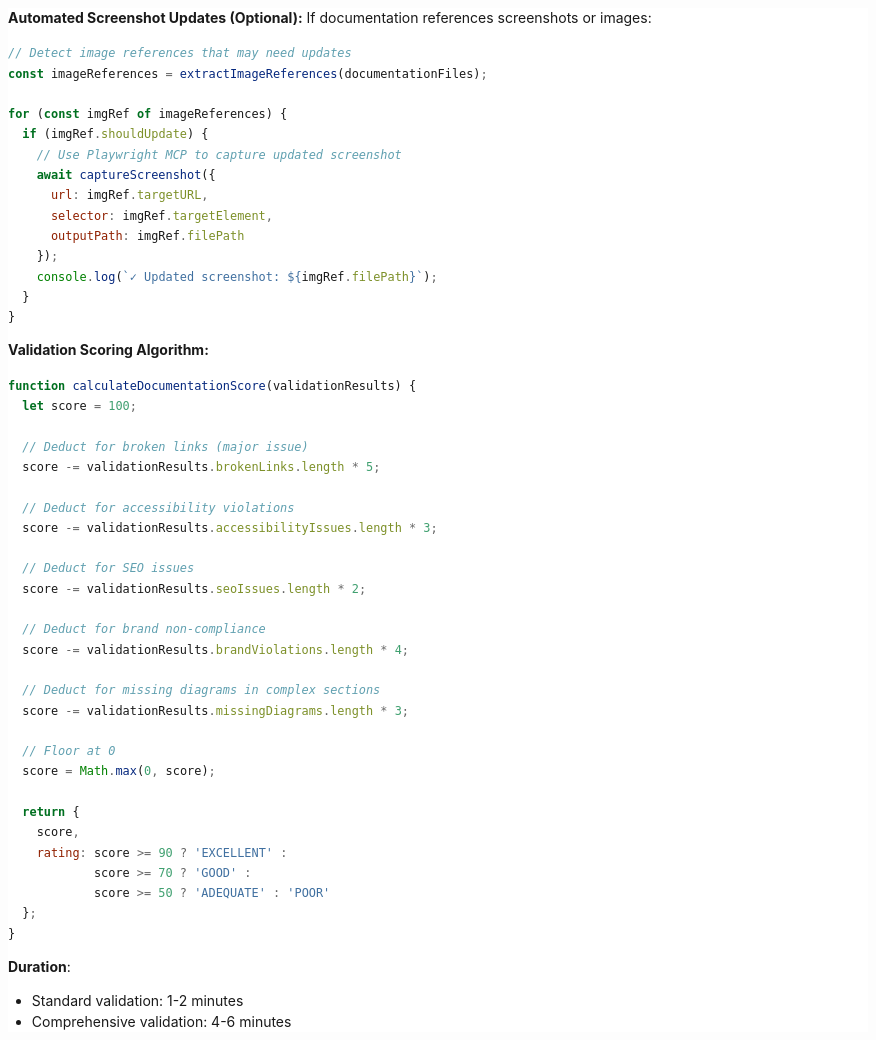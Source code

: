 **Automated Screenshot Updates (Optional):**
If documentation references screenshots or images:
```javascript
// Detect image references that may need updates
const imageReferences = extractImageReferences(documentationFiles);

for (const imgRef of imageReferences) {
  if (imgRef.shouldUpdate) {
    // Use Playwright MCP to capture updated screenshot
    await captureScreenshot({
      url: imgRef.targetURL,
      selector: imgRef.targetElement,
      outputPath: imgRef.filePath
    });
    console.log(`✓ Updated screenshot: ${imgRef.filePath}`);
  }
}
```

**Validation Scoring Algorithm:**
```javascript
function calculateDocumentationScore(validationResults) {
  let score = 100;

  // Deduct for broken links (major issue)
  score -= validationResults.brokenLinks.length * 5;

  // Deduct for accessibility violations
  score -= validationResults.accessibilityIssues.length * 3;

  // Deduct for SEO issues
  score -= validationResults.seoIssues.length * 2;

  // Deduct for brand non-compliance
  score -= validationResults.brandViolations.length * 4;

  // Deduct for missing diagrams in complex sections
  score -= validationResults.missingDiagrams.length * 3;

  // Floor at 0
  score = Math.max(0, score);

  return {
    score,
    rating: score >= 90 ? 'EXCELLENT' :
            score >= 70 ? 'GOOD' :
            score >= 50 ? 'ADEQUATE' : 'POOR'
  };
}
```

**Duration**:
- Standard validation: 1-2 minutes
- Comprehensive validation: 4-6 minutes
